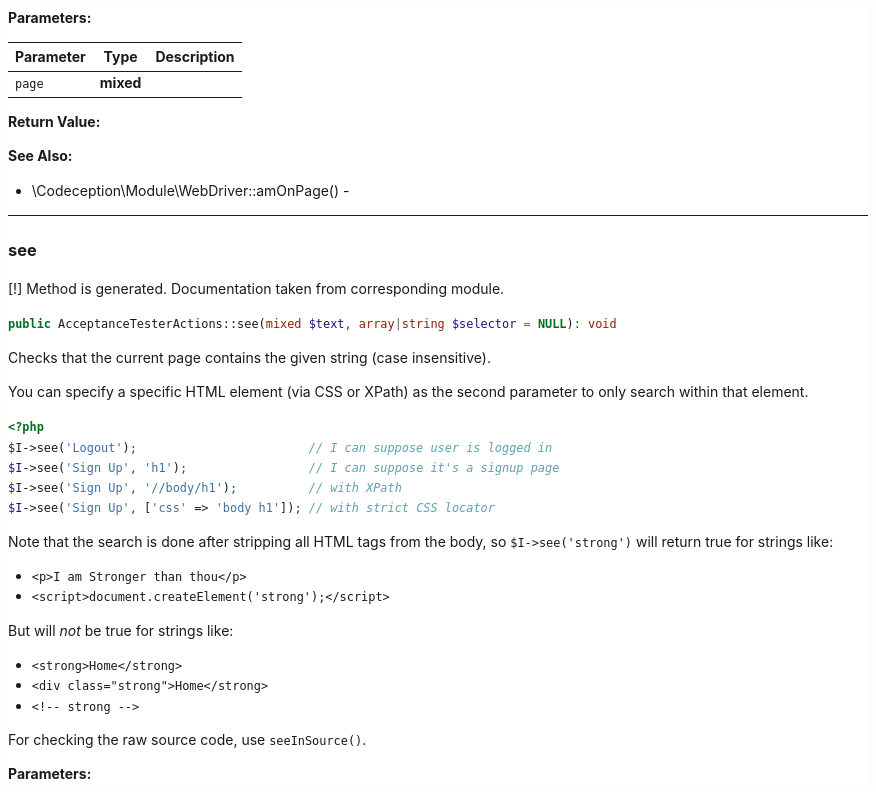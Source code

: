 




**Parameters:**

| Parameter | Type | Description |
|-----------|------|-------------|
| `page` | **mixed** |  |


**Return Value:**




**See Also:**

* \Codeception\Module\WebDriver::amOnPage() - 

---
### see

[!] Method is generated. Documentation taken from corresponding module.

```php
public AcceptanceTesterActions::see(mixed $text, array|string $selector = NULL): void
```

Checks that the current page contains the given string (case insensitive).

You can specify a specific HTML element (via CSS or XPath) as the second
parameter to only search within that element.

```php
<?php
$I->see('Logout');                        // I can suppose user is logged in
$I->see('Sign Up', 'h1');                 // I can suppose it's a signup page
$I->see('Sign Up', '//body/h1');          // with XPath
$I->see('Sign Up', ['css' => 'body h1']); // with strict CSS locator
```

Note that the search is done after stripping all HTML tags from the body,
so `$I->see('strong')` will return true for strings like:

  - `<p>I am Stronger than thou</p>`
  - `<script>document.createElement('strong');</script>`

But will *not* be true for strings like:

  - `<strong>Home</strong>`
  - `<div class="strong">Home</strong>`
  - `<!-- strong -->`

For checking the raw source code, use `seeInSource()`.






**Parameters:**
